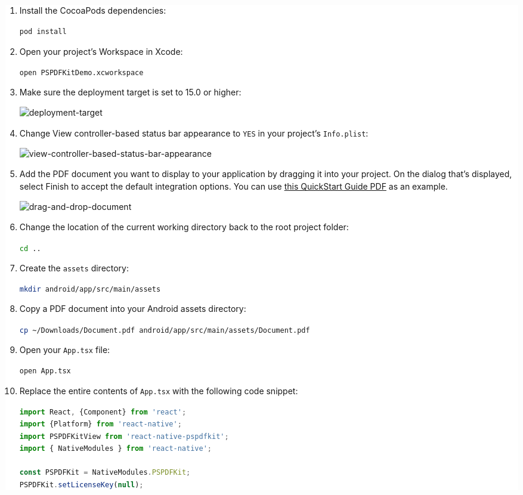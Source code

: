 1. Install the CocoaPods dependencies:

   ```bash
   pod install
   ```

1. Open your project’s Workspace in Xcode:

   ```bash
   open PSPDFKitDemo.xcworkspace
   ```

1. Make sure the deployment target is set to 15.0 or higher:

   ![deployment-target](./screenshots/deployment-target.png)

1. Change View controller-based status bar appearance to `YES` in your project’s `Info.plist`:

   ![view-controller-based-status-bar-appearance](./screenshots/view-controller-based-status-bar-appearance.png)

1. Add the PDF document you want to display to your application by dragging it into your project. On the dialog that’s displayed, select Finish to accept the default integration options. You can use <a href="https://www.nutrient.io/downloads/pspdfkit-ios-quickstart-guide.pdf" download="Document.pdf">this QuickStart Guide PDF</a> as an example.

   ![drag-and-drop-document](./screenshots/drag-and-drop-document.png)

1. Change the location of the current working directory back to the root project folder:

   ```bash
   cd ..
   ```

1. Create the `assets` directory:

   ```bash
   mkdir android/app/src/main/assets
   ```

1. Copy a PDF document into your Android assets directory:

   ```bash
   cp ~/Downloads/Document.pdf android/app/src/main/assets/Document.pdf
   ```

1. Open your `App.tsx` file:

   ```bash
   open App.tsx
   ```

1. Replace the entire contents of `App.tsx` with the following code snippet:

    ```typescript
    import React, {Component} from 'react';
    import {Platform} from 'react-native';
    import PSPDFKitView from 'react-native-pspdfkit';
    import { NativeModules } from 'react-native';

    const PSPDFKit = NativeModules.PSPDFKit;
    PSPDFKit.setLicenseKey(null);
